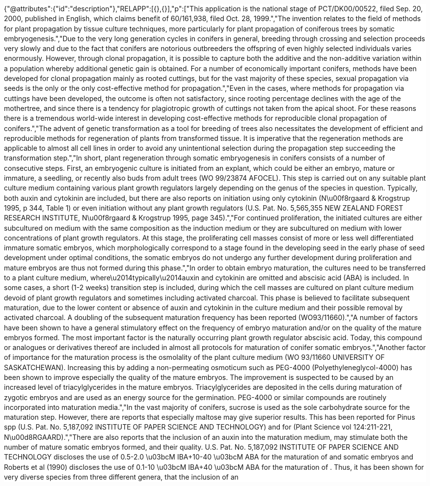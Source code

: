 {"@attributes":{"id":"description"},"RELAPP":[{},{}],"p":["This application is the national stage of PCT\/DK00\/00522, filed Sep. 20, 2000, published in English, which claims benefit of 60\/161,938, filed Oct. 28, 1999.","The invention relates to the field of methods for plant propagation by tissue culture techniques, more particularly for plant propagation of coniferous trees by somatic embryogenesis.","Due to the very long generation cycles in conifers in general, breeding through crossing and selection proceeds very slowly and due to the fact that conifers are notorious outbreeders the offspring of even highly selected individuals varies enormously. However, through clonal propagation, it is possible to capture both the additive and the non-additive variation within a population whereby additional genetic gain is obtained. For a number of economically important conifers, methods have been developed for clonal propagation mainly as rooted cuttings, but for the vast majority of these species, sexual propagation via seeds is the only or the only cost-effective method for propagation.","Even in the cases, where methods for propagation via cuttings have been developed, the outcome is often not satisfactory, since rooting percentage declines with the age of the mothertree, and since there is a tendency for plagiotropic growth of cuttings not taken from the apical shoot. For these reasons there is a tremendous world-wide interest in developing cost-effective methods for reproducible clonal propagation of conifers.","The advent of genetic transformation as a tool for breeding of trees also necessitates the development of efficient and reproducible methods for regeneration of plants from transformed tissue. It is imperative that the regeneration methods are applicable to almost all cell lines in order to avoid any unintentional selection during the propagation step succeeding the transformation step.","In short, plant regeneration through somatic embryogenesis in conifers consists of a number of consecutive steps. First, an embryogenic culture is initiated from an explant, which could be either an embryo, mature or immature, a seedling, or recently also buds from adult trees (WO 99\/23874 AFOCEL). This step is carried out on any suitable plant culture medium containing various plant growth regulators largely depending on the genus of the species in question. Typically, both auxin and cytokinin are included, but there are also reports on initiation using only cytokinin (N\u00f8rgaard & Krogstrup 1995, p 344, Table 1) or even initiation without any plant growth regulators (U.S. Pat. No. 5,565,355 NEW ZEALAND FOREST RESEARCH INSTITUTE, N\u00f8rgaard & Krogstrup 1995, page 345).","For continued proliferation, the initiated cultures are either subcultured on medium with the same composition as the induction medium or they are subcultured on medium with lower concentrations of plant growth regulators. At this stage, the proliferating cell masses consist of more or less well differentiated immature somatic embryos, which morphologically correspond to a stage found in the developing seed in the early phase of seed development under optimal conditions, the somatic embryos do not undergo any further development during proliferation and mature embryos are thus not formed during this phase.","In order to obtain embryo maturation, the cultures need to be transferred to a plant culture medium, where\u2014typically\u2014auxin and cytokinin are omitted and abscisic acid (ABA) is included. In some cases, a short (1-2 weeks) transition step is included, during which the cell masses are cultured on plant culture medium devoid of plant growth regulators and sometimes including activated charcoal. This phase is believed to facilitate subsequent maturation, due to the lower content or absence of auxin and cytokinin in the culture medium and their possible removal by activated charcoal. A doubling of the subsequent maturation frequency has been reported (WO93\/11660).","A number of factors have been shown to have a general stimulatory effect on the frequency of embryo maturation and\/or on the quality of the mature embryos formed. The most important factor is the naturally occurring plant growth regulator abscisic acid. Today, this compound or analogues or derivatives thereof are included in almost all protocols for maturation of conifer somatic embryos.","Another factor of importance for the maturation process is the osmolality of the plant culture medium (WO 93\/11660 UNIVERSITY OF SASKATCHEWAN). Increasing this by adding a non-permeating osmoticum such as PEG-4000 (Polyethyleneglycol-4000) has been shown to improve especially the quality of the mature embryos. The improvement is suspected to be caused by an increased level of triacylglycerides in the mature embryos. Triacylglycerides are deposited in the cells during maturation of zygotic embryos and are used as an energy source for the germination. PEG-4000 or similar compounds are routinely incorporated into maturation media.","In the vast majority of conifers, sucrose is used as the sole carbohydrate source for the maturation step. However, there are reports that especially maltose may give superior results. This has been reported for Pinus spp (U.S. Pat. No. 5,187,092 INSTITUTE OF PAPER SCIENCE AND TECHNOLOGY) and for (Plant Science vol 124:211-221, N\u00d8RGAARD).","There are also reports that the inclusion of an auxin into the maturation medium, may stimulate both the number of mature somatic embryos formed, and their quality. U.S. Pat. No. 5,187,092 INSTITUTE OF PAPER SCIENCE AND TECHNOLOGY discloses the use of 0.5-2.0 \u03bcM IBA+10-40 \u03bcM ABA for the maturation of and somatic embryos and Roberts et al (1990) discloses the use of 0.1-10 \u03bcM IBA+40 \u03bcM ABA for the maturation of . Thus, it has been shown for very diverse species from three different genera, that the inclusion of an